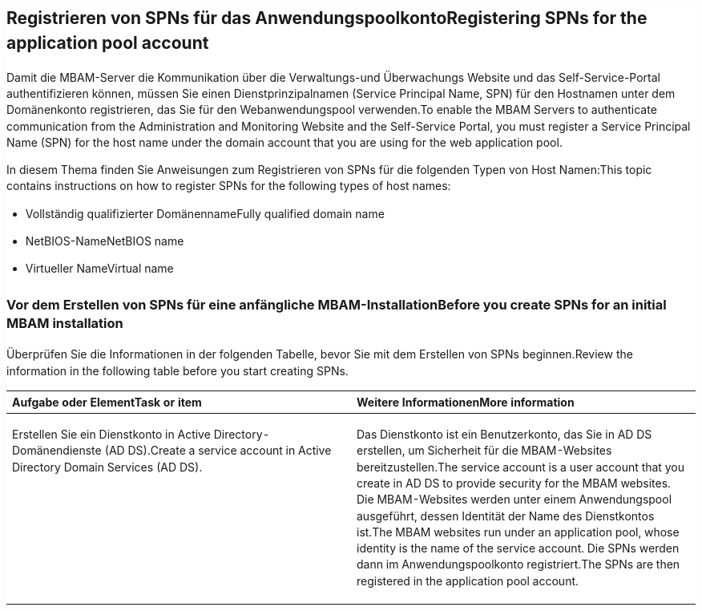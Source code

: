 ## <span data-ttu-id="c2844-122">Registrieren von SPNs für das Anwendungspoolkonto</span><span class="sxs-lookup"><span data-stu-id="c2844-122">Registering SPNs for the application pool account</span></span>


<span data-ttu-id="c2844-123">Damit die MBAM-Server die Kommunikation über die Verwaltungs-und Überwachungs Website und das Self-Service-Portal authentifizieren können, müssen Sie einen Dienstprinzipalnamen (Service Principal Name, SPN) für den Hostnamen unter dem Domänenkonto registrieren, das Sie für den Webanwendungspool verwenden.</span><span class="sxs-lookup"><span data-stu-id="c2844-123">To enable the MBAM Servers to authenticate communication from the Administration and Monitoring Website and the Self-Service Portal, you must register a Service Principal Name (SPN) for the host name under the domain account that you are using for the web application pool.</span></span>

<span data-ttu-id="c2844-124">In diesem Thema finden Sie Anweisungen zum Registrieren von SPNs für die folgenden Typen von Host Namen:</span><span class="sxs-lookup"><span data-stu-id="c2844-124">This topic contains instructions on how to register SPNs for the following types of host names:</span></span>

-   <span data-ttu-id="c2844-125">Vollständig qualifizierter Domänenname</span><span class="sxs-lookup"><span data-stu-id="c2844-125">Fully qualified domain name</span></span>

-   <span data-ttu-id="c2844-126">NetBIOS-Name</span><span class="sxs-lookup"><span data-stu-id="c2844-126">NetBIOS name</span></span>

-   <span data-ttu-id="c2844-127">Virtueller Name</span><span class="sxs-lookup"><span data-stu-id="c2844-127">Virtual name</span></span>

### <span data-ttu-id="c2844-128">Vor dem Erstellen von SPNs für eine anfängliche MBAM-Installation</span><span class="sxs-lookup"><span data-stu-id="c2844-128">Before you create SPNs for an initial MBAM installation</span></span>

<span data-ttu-id="c2844-129">Überprüfen Sie die Informationen in der folgenden Tabelle, bevor Sie mit dem Erstellen von SPNs beginnen.</span><span class="sxs-lookup"><span data-stu-id="c2844-129">Review the information in the following table before you start creating SPNs.</span></span>

<table>
<colgroup>
<col width="50%" />
<col width="50%" />
</colgroup>
<thead>
<tr class="header">
<th align="left"><span data-ttu-id="c2844-130">Aufgabe oder Element</span><span class="sxs-lookup"><span data-stu-id="c2844-130">Task or item</span></span></th>
<th align="left"><span data-ttu-id="c2844-131">Weitere Informationen</span><span class="sxs-lookup"><span data-stu-id="c2844-131">More information</span></span></th>
</tr>
</thead>
<tbody>
<tr class="odd">
<td align="left"><p><span data-ttu-id="c2844-132">Erstellen Sie ein Dienstkonto in Active Directory-Domänendienste (AD DS).</span><span class="sxs-lookup"><span data-stu-id="c2844-132">Create a service account in Active Directory Domain Services (AD DS).</span></span></p></td>
<td align="left"><p><span data-ttu-id="c2844-133">Das Dienstkonto ist ein Benutzerkonto, das Sie in AD DS erstellen, um Sicherheit für die MBAM-Websites bereitzustellen.</span><span class="sxs-lookup"><span data-stu-id="c2844-133">The service account is a user account that you create in AD DS to provide security for the MBAM websites.</span></span> <span data-ttu-id="c2844-134">Die MBAM-Websites werden unter einem Anwendungspool ausgeführt, dessen Identität der Name des Dienstkontos ist.</span><span class="sxs-lookup"><span data-stu-id="c2844-134">The MBAM websites run under an application pool, whose identity is the name of the service account.</span></span> <span data-ttu-id="c2844-135">Die SPNs werden dann im Anwendungspoolkonto registriert.</span><span class="sxs-lookup"><span data-stu-id="c2844-135">The SPNs are then registered in the application pool account.</span></span></p>
<div class="alert">